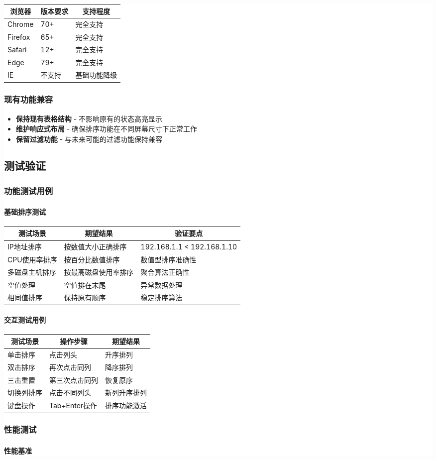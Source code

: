 | 浏览器 | 版本要求 | 支持程度 |
|--------|----------|----------|
| Chrome | 70+ | 完全支持 |
| Firefox | 65+ | 完全支持 |
| Safari | 12+ | 完全支持 |
| Edge | 79+ | 完全支持 |
| IE | 不支持 | 基础功能降级 |

### 现有功能兼容

- **保持现有表格结构** - 不影响原有的状态高亮显示
- **维护响应式布局** - 确保排序功能在不同屏幕尺寸下正常工作
- **保留过滤功能** - 与未来可能的过滤功能保持兼容

## 测试验证

### 功能测试用例

#### 基础排序测试

| 测试场景 | 期望结果 | 验证要点 |
|----------|----------|----------|
| IP地址排序 | 按数值大小正确排序 | 192.168.1.1 < 192.168.1.10 |
| CPU使用率排序 | 按百分比数值排序 | 数值型排序准确性 |
| 多磁盘主机排序 | 按最高磁盘使用率排序 | 聚合算法正确性 |
| 空值处理 | 空值排在末尾 | 异常数据处理 |
| 相同值排序 | 保持原有顺序 | 稳定排序算法 |

#### 交互测试用例

| 测试场景 | 操作步骤 | 期望结果 |
|----------|----------|----------|
| 单击排序 | 点击列头 | 升序排列 |
| 双击排序 | 再次点击同列 | 降序排列 |
| 三击重置 | 第三次点击同列 | 恢复原序 |
| 切换列排序 | 点击不同列头 | 新列升序排列 |
| 键盘操作 | Tab+Enter操作 | 排序功能激活 |

### 性能测试

#### 性能基准
